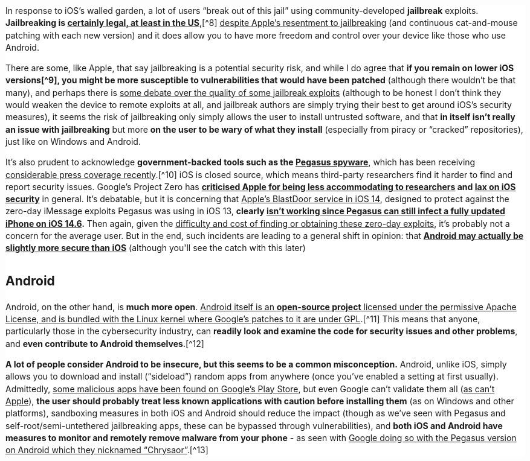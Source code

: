 In response to iOS’s walled garden, a lot of users “break out of this jail” using community-developed **jailbreak** exploits. **Jailbreaking is [certainly legal, at least in the US](https://en.wikipedia.org/wiki/Jailbreaking_(iOS)#United_States)**,[^8] [despite Apple’s resentment to jailbreaking](https://support.apple.com/en-gb/HT201954) (and continuous cat-and-mouse patching with each new version) and it does allow you to have more freedom and control over your device like those who use Android. 

There are some, like Apple, that say jailbreaking is a potential security risk, and while I do agree that **if you remain on lower iOS versions[^9], you might be more susceptible to vulnerabilities that would have been patched** (although there wouldn’t be that many), and perhaps there is [some debate over the quality of some jailbreak exploits](https://www.reddit.com/r/jailbreak/comments/8wu4q9/discussion_can_we_speak_about_people_who_are/) (although to be honest I don’t think they would weaken the device to remote exploits at all, and jailbreak authors are simply trying their best to get around iOS’s security measures), it seems the risk of jailbreaking only simply allows the user to install untrusted software, and that **in itself isn’t really an issue with jailbreaking** but more **on the user to be wary of what they install** (especially from piracy or “cracked” repositories), just like on Windows and Android.

It’s also prudent to acknowledge **government-backed tools such as the [Pegasus spyware](https://en.wikipedia.org/wiki/Pegasus_(spyware))**, which has been receiving [considerable press coverage recently](https://en.wikipedia.org/wiki/Pegasus_Project_(investigation)).[^10] iOS is closed source, which means third-party researchers find it harder to find and report security issues. Google’s Project Zero has **[criticised Apple for being less accommodating to researchers](https://9to5google.com/2020/07/22/google-project-zero-ios-srd/) and [lax on iOS security](https://googleprojectzero.blogspot.com/2019/08/a-very-deep-dive-into-ios-exploit.html)** in general. It’s debatable, but it is concerning that [Apple’s BlastDoor service in iOS 14](https://googleprojectzero.blogspot.com/2021/01/a-look-at-imessage-in-ios-14.html), designed to protect against the zero-day iMessage exploits Pegasus was using in iOS 13, **clearly [isn’t working since Pegasus can still infect a fully updated iPhone on iOS 14.6](https://twitter.com/billmarczak/status/1416801637104902146).** Then again, given the [difficulty and cost of finding or obtaining these zero-day exploits](https://www.reddit.com/r/OutOfTheLoop/comments/opzpd2/what_is_going_on_with_pegasus_project/h6a9ssz/), it’s probably not a concern for the average user. But in the end, such incidents are leading to a general shift in opinion: that **[Android may actually be slightly more secure than iOS](https://www.wired.com/story/android-zero-day-more-than-ios-zerodium/)** (although you'll see the catch with this later)


## Android

Android, on the other hand, is **much more open**. [Android itself is an **open-source project** licensed under the permissive Apache License, and is bundled with the Linux kernel where Google’s patches to it are under GPL](https://source.android.com/setup/start/licenses).[^11] This means that anyone, particularly those in the cybersecurity industry, can **readily look and examine the code for security issues and other problems**, and **even contribute to Android themselves**.[^12]

**A lot of people consider Android to be insecure, but this seems to be a common misconception.** Android, unlike iOS, simply allows you to download and install (“sideload”) random apps from anywhere (once you’ve enabled a setting at first usually). Admittedly, [some malicious apps have been found on Google’s Play Store](https://www.zdnet.com/article/malicious-apps-on-google-play-dropped-banking-trojans-on-user-devices/), but even Google can’t validate them all ([as can’t Apple](https://en.wikipedia.org/wiki/XcodeGhost)), **the user should probably treat less known applications with caution before installing them** (as on Windows and other platforms), sandboxing measures in both iOS and Android should reduce the impact (though as we’ve seen with Pegasus and self-root/semi-untethered jailbreaking apps, these can be bypassed through vulnerabilities), and **both iOS and Android have measures to monitor and remotely remove malware from your phone** - as seen with [Google doing so with the Pegasus version on Android which they nicknamed “Chrysaor”](https://android-developers.googleblog.com/2017/04/an-investigation-of-chrysaor-malware-on.html).[^13]
